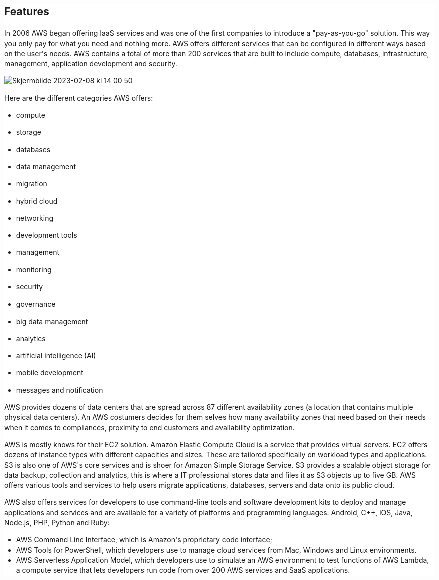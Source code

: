 ## Features

In 2006 AWS began offering IaaS services and was one of the first companies to introduce a "pay-as-you-go" solution. This way you only pay for what you need and nothing more. AWS offers different services that can be configured in different ways based on the user's needs. AWS contains a total of more than 200 services that are built to include compute, databases, infrastructure, management, application development and security.

![Skjermbilde 2023-02-08 kl  14 00 50](https://user-images.githubusercontent.com/91666428/217536826-5b41bd3d-6a9e-44ef-ae23-f16c847f9605.png)


Here are the different categories AWS offers:
- compute
- storage
- databases
- data management
- migration
- hybrid cloud
- networking
- development tools
- management
- monitoring
- security
- governance
- big data management
- analytics

- artificial intelligence (AI)
- mobile development
- messages and notification


AWS provides dozens of data centers that are spread across 87 different availability zones (a location that contains multiple physical data centers).
An AWS costumers decides for them selves how many availability zones that need based on their needs when it comes to compliances, proximity to end
customers and availability optimization.

AWS is mostly knows for their EC2 solution. Amazon Elastic Compute Cloud is a service that provides virtual servers. EC2 offers dozens of instance types with different capacities and sizes. These are tailored specifically on workload types and applications. S3 is also one of AWS's core services and is shoer for Amazon Simple Storage Service. S3 provides a scalable object storage for data backup, collection and analytics, this is where a IT professional stores data and files it as S3 objects up to five GB. AWS offers various tools and services to help users migrate applications, databases, servers and data onto its public cloud.

AWS also offers services for developers to use command-line tools and software development kits to deploy and manage applications and services and are available for a variety of platforms and programming languages: Android, C++, iOS, Java, Node.js, PHP, Python and Ruby:
- AWS Command Line Interface, which is Amazon's proprietary code interface;
- AWS Tools for PowerShell, which developers use to manage cloud services from Mac, Windows and Linux environments.
- AWS Serverless Application Model, which developers use to simulate an AWS environment to test functions of AWS Lambda, a compute service that lets     developers run code from over 200 AWS services and SaaS applications.
